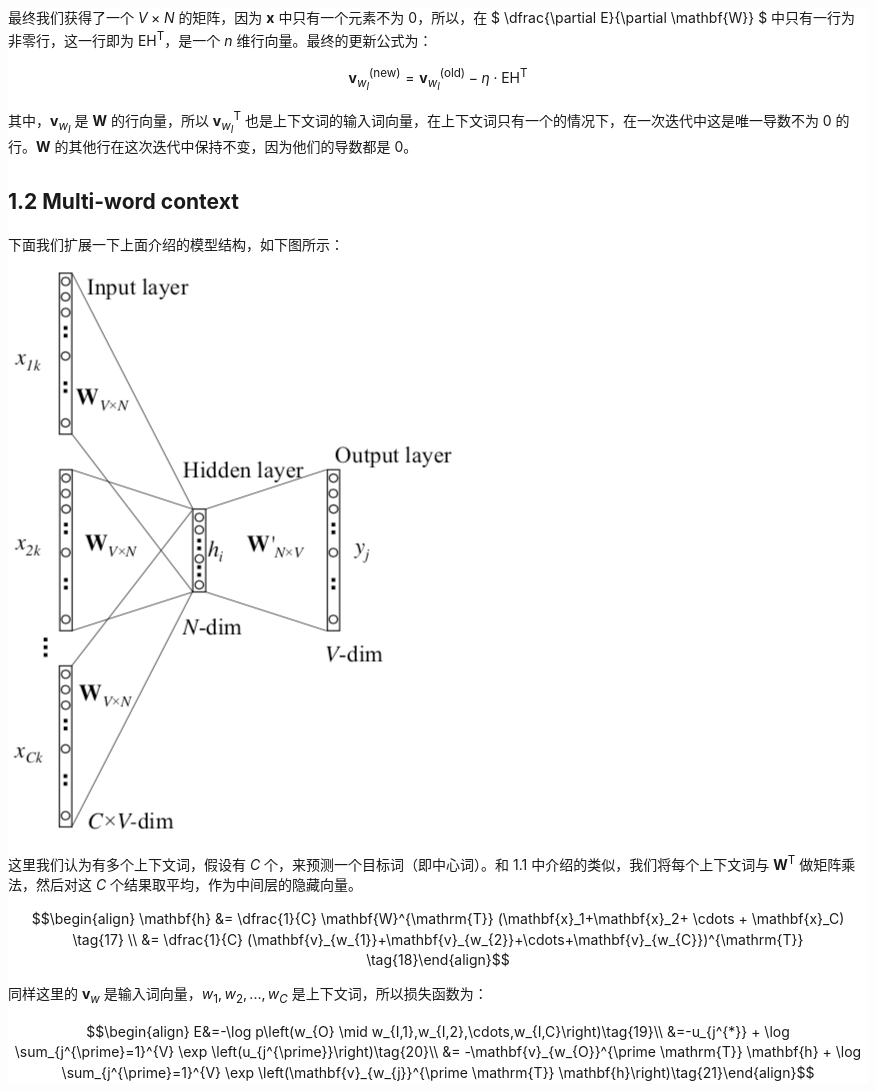 最终我们获得了一个 $V \times N$ 的矩阵，因为  $\mathbf{x}$ 中只有一个元素不为 0，所以，在 $ \dfrac{\partial E}{\partial \mathbf{W}} $ 中只有一行为非零行，这一行即为 $\mathrm{EH}^{\mathrm{T}}$，是一个 $n$ 维行向量。最终的更新公式为：

$$\mathbf{v}_{w_{I}}^{(\text{new})}=\mathbf{v}_{w_{I}}^{(\text{old})}-\eta \cdot \mathrm{EH}^{\mathrm{T}} \tag{16}$$

其中，$\mathbf{v}_{w_I}$ 是 $\mathbf{W}$ 的行向量，所以 $\mathbf{v}_{w_I}^{\mathrm{T}}$ 也是上下文词的输入词向量，在上下文词只有一个的情况下，在一次迭代中这是唯一导数不为 0 的行。$\mathbf{W}$ 的其他行在这次迭代中保持不变，因为他们的导数都是 0。

## 1.2 Multi-word context 

下面我们扩展一下上面介绍的模型结构，如下图所示：

![](/img/in-post/post-cs224n/CBOW_arc.png)

这里我们认为有多个上下文词，假设有 $C$ 个，来预测一个目标词（即中心词）。和 1.1 中介绍的类似，我们将每个上下文词与 $\mathbf{W}^{\mathrm{T}}$ 做矩阵乘法，然后对这 $C$ 个结果取平均，作为中间层的隐藏向量。

$$\begin{align} \mathbf{h} &= \dfrac{1}{C} \mathbf{W}^{\mathrm{T}} (\mathbf{x}_1+\mathbf{x}_2+ \cdots + \mathbf{x}_C) \tag{17} \\ &= \dfrac{1}{C} (\mathbf{v}_{w_{1}}+\mathbf{v}_{w_{2}}+\cdots+\mathbf{v}_{w_{C}})^{\mathrm{T}}  \tag{18}\end{align}$$

同样这里的 $\mathbf{v}_{w}$ 是输入词向量，$w_1, w_2, ..., w_C$ 是上下文词，所以损失函数为：

$$\begin{align} E&=-\log p\left(w_{O} \mid w_{I,1},w_{I,2},\cdots,w_{I,C}\right)\tag{19}\\ &=-u_{j^{*}} + \log \sum_{j^{\prime}=1}^{V} \exp \left(u_{j^{\prime}}\right)\tag{20}\\ &= -\mathbf{v}_{w_{O}}^{\prime \mathrm{T}} \mathbf{h} + \log \sum_{j^{\prime}=1}^{V} \exp \left(\mathbf{v}_{w_{j}}^{\prime \mathrm{T}} \mathbf{h}\right)\tag{21}\end{align}$$
